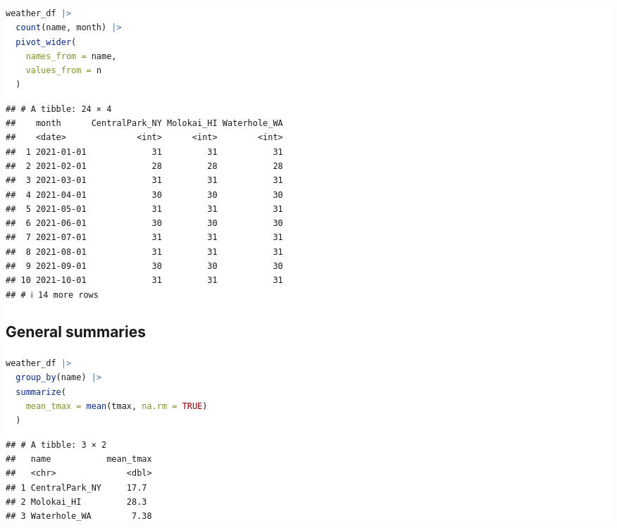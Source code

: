 ``` r
weather_df |> 
  count(name, month) |> 
  pivot_wider(
    names_from = name,
    values_from = n
  )
```

    ## # A tibble: 24 × 4
    ##    month      CentralPark_NY Molokai_HI Waterhole_WA
    ##    <date>              <int>      <int>        <int>
    ##  1 2021-01-01             31         31           31
    ##  2 2021-02-01             28         28           28
    ##  3 2021-03-01             31         31           31
    ##  4 2021-04-01             30         30           30
    ##  5 2021-05-01             31         31           31
    ##  6 2021-06-01             30         30           30
    ##  7 2021-07-01             31         31           31
    ##  8 2021-08-01             31         31           31
    ##  9 2021-09-01             30         30           30
    ## 10 2021-10-01             31         31           31
    ## # ℹ 14 more rows

## General summaries

``` r
weather_df |> 
  group_by(name) |> 
  summarize(
    mean_tmax = mean(tmax, na.rm = TRUE)
  )
```

    ## # A tibble: 3 × 2
    ##   name           mean_tmax
    ##   <chr>              <dbl>
    ## 1 CentralPark_NY     17.7 
    ## 2 Molokai_HI         28.3 
    ## 3 Waterhole_WA        7.38
